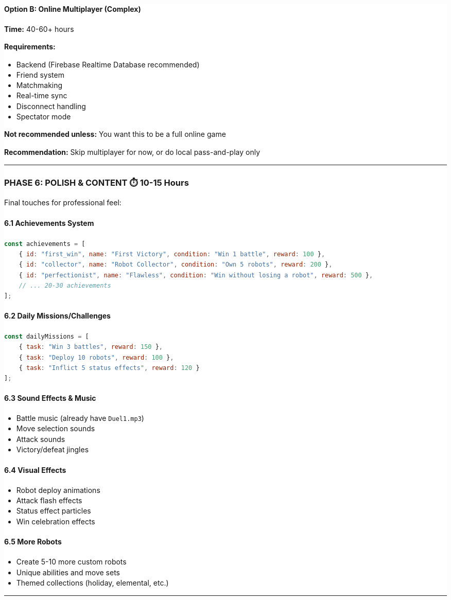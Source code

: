 #### Option B: Online Multiplayer (Complex)
**Time:** 40-60+ hours

**Requirements:**
- Backend (Firebase Realtime Database recommended)
- Friend system
- Matchmaking
- Real-time sync
- Disconnect handling
- Spectator mode

**Not recommended unless:** You want this to be a full online game

**Recommendation:** Skip multiplayer for now, or do local pass-and-play only

---

### **PHASE 6: POLISH & CONTENT** ⏱️ 10-15 Hours

Final touches for professional feel:

#### 6.1 Achievements System
```javascript
const achievements = [
    { id: "first_win", name: "First Victory", condition: "Win 1 battle", reward: 100 },
    { id: "collector", name: "Robot Collector", condition: "Own 5 robots", reward: 200 },
    { id: "perfectionist", name: "Flawless", condition: "Win without losing a robot", reward: 500 },
    // ... 20-30 achievements
];
```

#### 6.2 Daily Missions/Challenges
```javascript
const dailyMissions = [
    { task: "Win 3 battles", reward: 150 },
    { task: "Deploy 10 robots", reward: 100 },
    { task: "Inflict 5 status effects", reward: 120 }
];
```

#### 6.3 Sound Effects & Music
- Battle music (already have `Duel1.mp3`)
- Move selection sounds
- Attack sounds
- Victory/defeat jingles

#### 6.4 Visual Effects
- Robot deploy animations
- Attack flash effects
- Status effect particles
- Win celebration effects

#### 6.5 More Robots
- Create 5-10 more custom robots
- Unique abilities and move sets
- Themed collections (holiday, elemental, etc.)

---